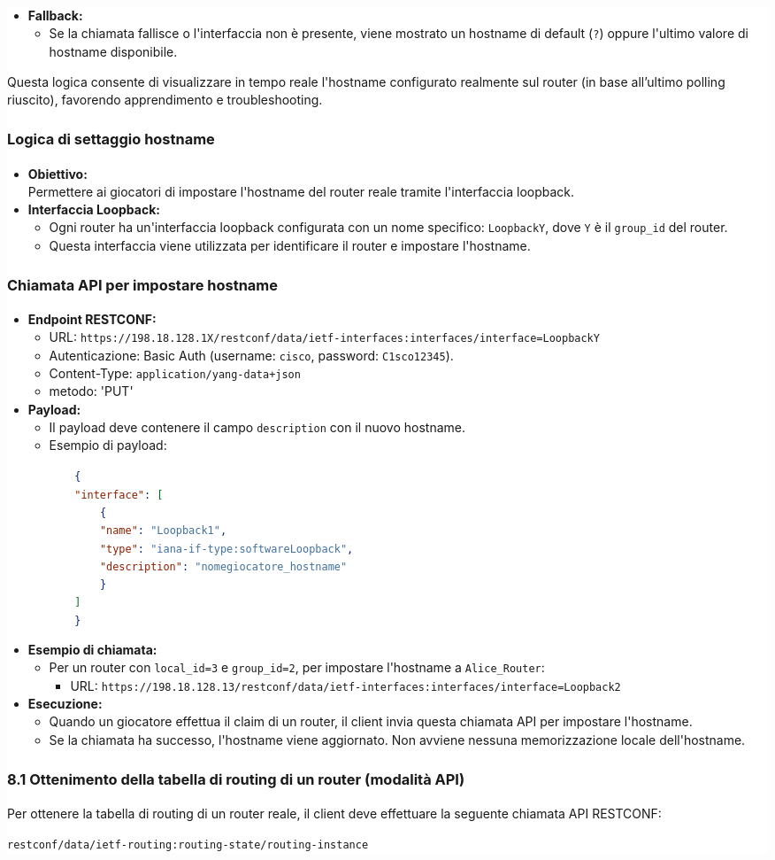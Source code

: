- **Fallback:**
  - Se la chiamata fallisce o l'interfaccia non è presente, viene mostrato un hostname di default (`?`) oppure l'ultimo valore di hostname disponibile.

Questa logica consente di visualizzare in tempo reale l'hostname configurato realmente sul router (in base all’ultimo polling riuscito), favorendo apprendimento e troubleshooting.

### Logica di settaggio hostname
- **Obiettivo:**  
  Permettere ai giocatori di impostare l'hostname del router reale tramite l'interfaccia loopback.
- **Interfaccia Loopback:**
  - Ogni router ha un'interfaccia loopback configurata con un nome specifico: `LoopbackY`, dove `Y` è il `group_id` del router.
  - Questa interfaccia viene utilizzata per identificare il router e impostare l'hostname.
### Chiamata API per impostare hostname
- **Endpoint RESTCONF:**
  - URL: `https://198.18.128.1X/restconf/data/ietf-interfaces:interfaces/interface=LoopbackY`
  - Autenticazione: Basic Auth (username: `cisco`, password: `C1sco12345`).
  - Content-Type: `application/yang-data+json`
  - metodo: 'PUT'
- **Payload:**
    - Il payload deve contenere il campo `description` con il nuovo hostname.
    - Esempio di payload:
        ```json
            {
            "interface": [
                {
                "name": "Loopback1",
                "type": "iana-if-type:softwareLoopback",
                "description": "nomegiocatore_hostname"
                }
            ]
            }
        ```
- **Esempio di chiamata:**
  - Per un router con `local_id=3` e `group_id=2`, per impostare l'hostname a `Alice_Router`:
    - URL: `https://198.18.128.13/restconf/data/ietf-interfaces:interfaces/interface=Loopback2`
- **Esecuzione:**
  - Quando un giocatore effettua il claim di un router, il client invia questa chiamata API per impostare l'hostname.
  - Se la chiamata ha successo, l'hostname viene aggiornato. Non avviene nessuna memorizzazione locale dell'hostname.

### 8.1 Ottenimento della tabella di routing di un router (modalità API)

Per ottenere la tabella di routing di un router reale, il client deve effettuare la seguente chiamata API RESTCONF:

```
restconf/data/ietf-routing:routing-state/routing-instance
```
